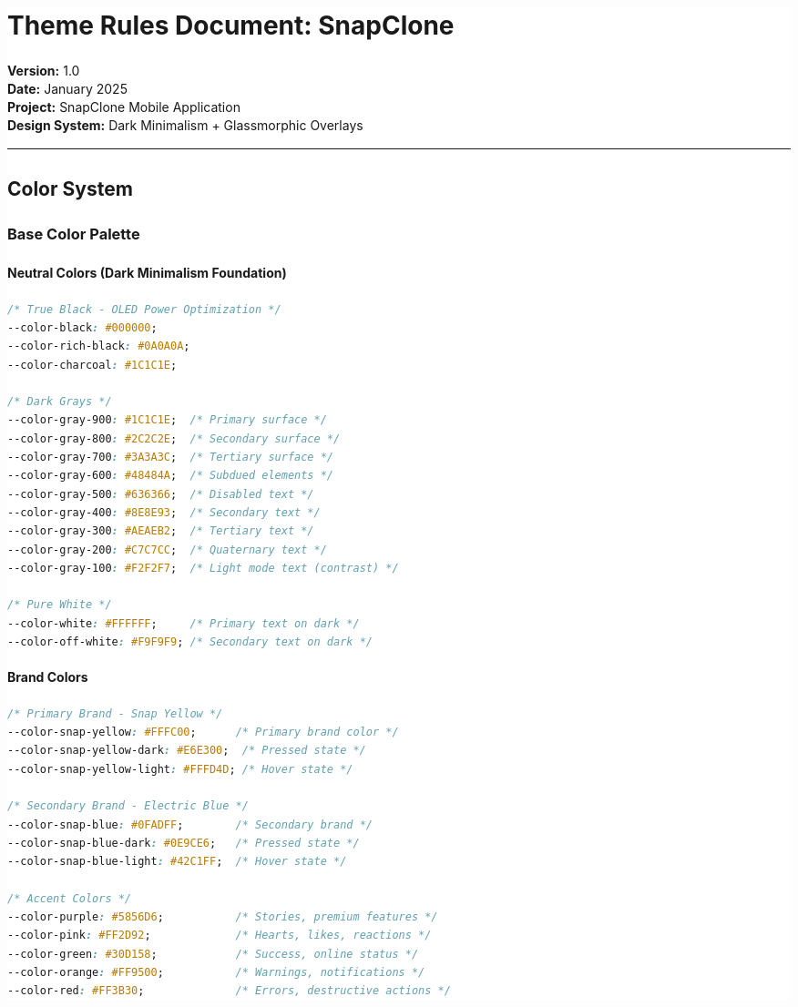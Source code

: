 # **Theme Rules Document: SnapClone**

**Version:** 1.0  
**Date:** January 2025  
**Project:** SnapClone Mobile Application  
**Design System:** Dark Minimalism + Glassmorphic Overlays

---

## **Color System**

### **Base Color Palette**

#### **Neutral Colors (Dark Minimalism Foundation)**
```css
/* True Black - OLED Power Optimization */
--color-black: #000000;
--color-rich-black: #0A0A0A;
--color-charcoal: #1C1C1E;

/* Dark Grays */
--color-gray-900: #1C1C1E;  /* Primary surface */
--color-gray-800: #2C2C2E;  /* Secondary surface */
--color-gray-700: #3A3A3C;  /* Tertiary surface */
--color-gray-600: #48484A;  /* Subdued elements */
--color-gray-500: #636366;  /* Disabled text */
--color-gray-400: #8E8E93;  /* Secondary text */
--color-gray-300: #AEAEB2;  /* Tertiary text */
--color-gray-200: #C7C7CC;  /* Quaternary text */
--color-gray-100: #F2F2F7;  /* Light mode text (contrast) */

/* Pure White */
--color-white: #FFFFFF;     /* Primary text on dark */
--color-off-white: #F9F9F9; /* Secondary text on dark */
```

#### **Brand Colors**
```css
/* Primary Brand - Snap Yellow */
--color-snap-yellow: #FFFC00;      /* Primary brand color */
--color-snap-yellow-dark: #E6E300;  /* Pressed state */
--color-snap-yellow-light: #FFFD4D; /* Hover state */

/* Secondary Brand - Electric Blue */
--color-snap-blue: #0FADFF;        /* Secondary brand */
--color-snap-blue-dark: #0E9CE6;   /* Pressed state */
--color-snap-blue-light: #42C1FF;  /* Hover state */

/* Accent Colors */
--color-purple: #5856D6;           /* Stories, premium features */
--color-pink: #FF2D92;             /* Hearts, likes, reactions */
--color-green: #30D158;            /* Success, online status */
--color-orange: #FF9500;           /* Warnings, notifications */
--color-red: #FF3B30;              /* Errors, destructive actions */
```
